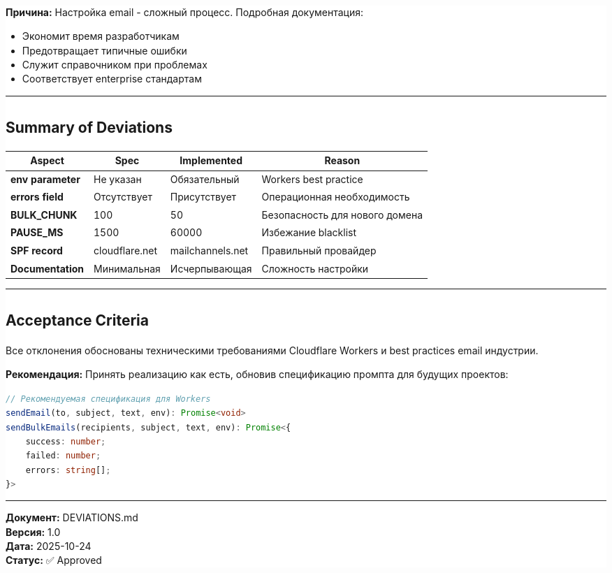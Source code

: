 **Причина:** Настройка email - сложный процесс. Подробная документация:

- Экономит время разработчикам
- Предотвращает типичные ошибки
- Служит справочником при проблемах
- Соответствует enterprise стандартам

---

## Summary of Deviations

| Aspect            | Spec           | Implemented      | Reason                         |
| ----------------- | -------------- | ---------------- | ------------------------------ |
| **env parameter** | Не указан      | Обязательный     | Workers best practice          |
| **errors field**  | Отсутствует    | Присутствует     | Операционная необходимость     |
| **BULK_CHUNK**    | 100            | 50               | Безопасность для нового домена |
| **PAUSE_MS**      | 1500           | 60000            | Избежание blacklist            |
| **SPF record**    | cloudflare.net | mailchannels.net | Правильный провайдер           |
| **Documentation** | Минимальная    | Исчерпывающая    | Сложность настройки            |

---

## Acceptance Criteria

Все отклонения обоснованы техническими требованиями Cloudflare Workers и best practices email индустрии.

**Рекомендация:** Принять реализацию как есть, обновив спецификацию промпта для будущих проектов:

```typescript
// Рекомендуемая спецификация для Workers
sendEmail(to, subject, text, env): Promise<void>
sendBulkEmails(recipients, subject, text, env): Promise<{
	success: number;
	failed: number;
	errors: string[];
}>
```

---

**Документ:** DEVIATIONS.md  
**Версия:** 1.0  
**Дата:** 2025-10-24  
**Статус:** ✅ Approved
